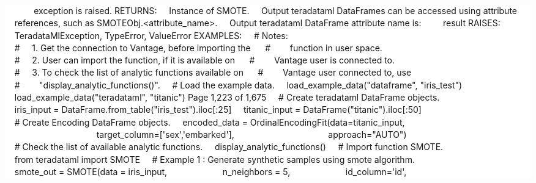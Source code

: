             exception is raised.
RETURNS:
    Instance of SMOTE.
    Output teradataml DataFrames can be accessed using attribute 
    references, such as SMOTEObj.<attribute_name>.
    Output teradataml DataFrame attribute name is:
        result
RAISES:
    TeradataMlException, TypeError, ValueError
EXAMPLES:
    # Notes:
    #     1. Get the connection to Vantage, before importing the 
    #        function in user space.
    #     2. User can import the function, if it is available on 
    #        Vantage user is connected to.
    #     3. To check the list of analytic functions available on 
    #        Vantage user connected to, use 
    #        "display_analytic_functions()".
    # Load the example data.
    load_example_data("dataframe", "iris_test")
    load_example_data("teradataml", "titanic")
Page 1,223 of 1,675
    # Create teradataml DataFrame objects.
    iris_input = DataFrame.from_table("iris_test").iloc[:25]
    titanic_input = DataFrame("titanic").iloc[:50]
    # Create Encoding DataFrame objects.
    encoded_data = OrdinalEncodingFit(data=titanic_input,
                                      target_column=['sex','embarked'],
                                      approach="AUTO")
    # Check the list of available analytic functions.
    display_analytic_functions()
    # Import function SMOTE.
    from teradataml import SMOTE
    # Example 1 : Generate synthetic samples using smote algorithm.
    smote_out = SMOTE(data = iris_input,
                      n_neighbors = 5,
                      id_column='id',
